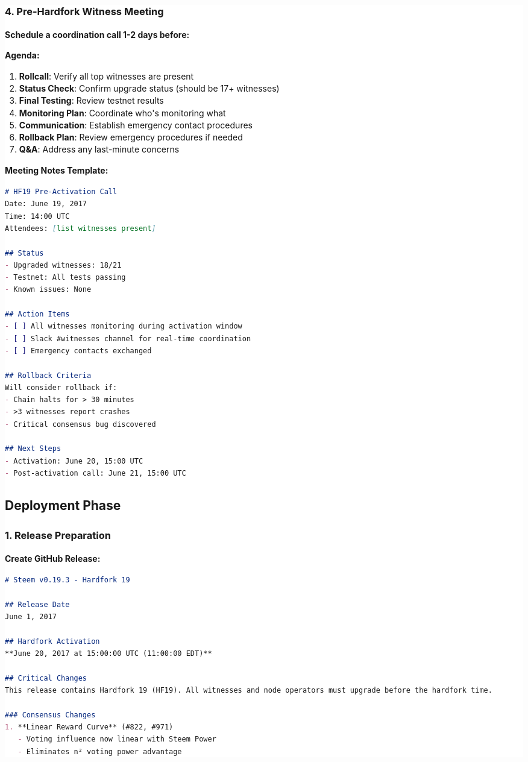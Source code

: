 ### 4. Pre-Hardfork Witness Meeting

**Schedule a coordination call 1-2 days before:**

**Agenda:**
1. **Rollcall**: Verify all top witnesses are present
2. **Status Check**: Confirm upgrade status (should be 17+ witnesses)
3. **Final Testing**: Review testnet results
4. **Monitoring Plan**: Coordinate who's monitoring what
5. **Communication**: Establish emergency contact procedures
6. **Rollback Plan**: Review emergency procedures if needed
7. **Q&A**: Address any last-minute concerns

**Meeting Notes Template:**

```markdown
# HF19 Pre-Activation Call
Date: June 19, 2017
Time: 14:00 UTC
Attendees: [list witnesses present]

## Status
- Upgraded witnesses: 18/21
- Testnet: All tests passing
- Known issues: None

## Action Items
- [ ] All witnesses monitoring during activation window
- [ ] Slack #witnesses channel for real-time coordination
- [ ] Emergency contacts exchanged

## Rollback Criteria
Will consider rollback if:
- Chain halts for > 30 minutes
- >3 witnesses report crashes
- Critical consensus bug discovered

## Next Steps
- Activation: June 20, 15:00 UTC
- Post-activation call: June 21, 15:00 UTC
```

## Deployment Phase

### 1. Release Preparation

**Create GitHub Release:**

```markdown
# Steem v0.19.3 - Hardfork 19

## Release Date
June 1, 2017

## Hardfork Activation
**June 20, 2017 at 15:00:00 UTC (11:00:00 EDT)**

## Critical Changes
This release contains Hardfork 19 (HF19). All witnesses and node operators must upgrade before the hardfork time.

### Consensus Changes
1. **Linear Reward Curve** (#822, #971)
   - Voting influence now linear with Steem Power
   - Eliminates n² voting power advantage
```